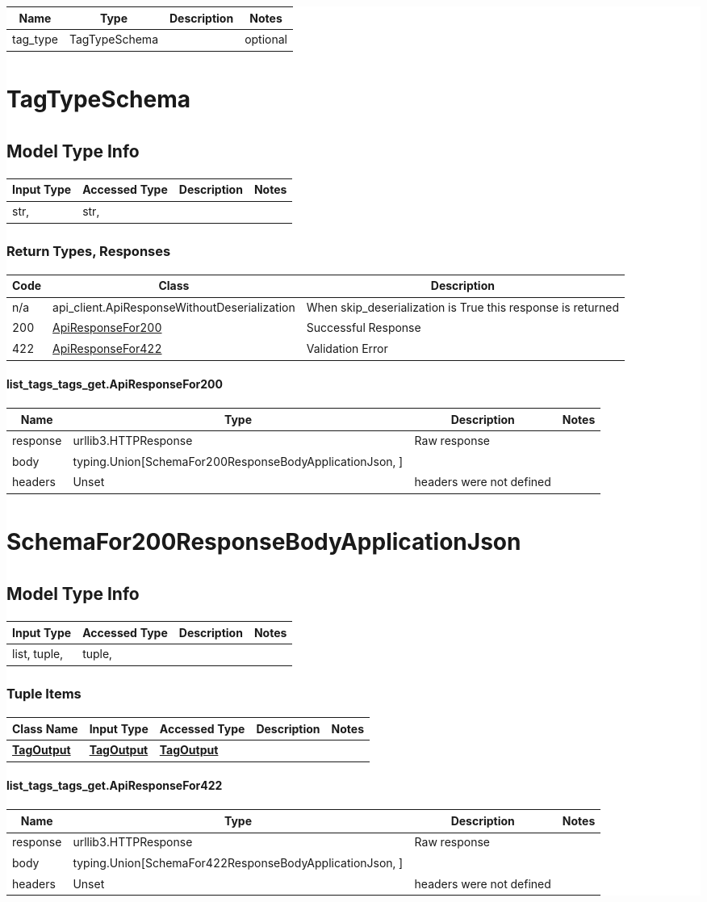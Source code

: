 Name | Type | Description  | Notes
------------- | ------------- | ------------- | -------------
tag_type | TagTypeSchema | | optional


# TagTypeSchema

## Model Type Info
Input Type | Accessed Type | Description | Notes
------------ | ------------- | ------------- | -------------
str,  | str,  |  | 

### Return Types, Responses

Code | Class | Description
------------- | ------------- | -------------
n/a | api_client.ApiResponseWithoutDeserialization | When skip_deserialization is True this response is returned
200 | [ApiResponseFor200](#list_tags_tags_get.ApiResponseFor200) | Successful Response
422 | [ApiResponseFor422](#list_tags_tags_get.ApiResponseFor422) | Validation Error

#### list_tags_tags_get.ApiResponseFor200
Name | Type | Description  | Notes
------------- | ------------- | ------------- | -------------
response | urllib3.HTTPResponse | Raw response |
body | typing.Union[SchemaFor200ResponseBodyApplicationJson, ] |  |
headers | Unset | headers were not defined |

# SchemaFor200ResponseBodyApplicationJson

## Model Type Info
Input Type | Accessed Type | Description | Notes
------------ | ------------- | ------------- | -------------
list, tuple,  | tuple,  |  | 

### Tuple Items
Class Name | Input Type | Accessed Type | Description | Notes
------------- | ------------- | ------------- | ------------- | -------------
[**TagOutput**]({{complexTypePrefix}}TagOutput.md) | [**TagOutput**]({{complexTypePrefix}}TagOutput.md) | [**TagOutput**]({{complexTypePrefix}}TagOutput.md) |  | 

#### list_tags_tags_get.ApiResponseFor422
Name | Type | Description  | Notes
------------- | ------------- | ------------- | -------------
response | urllib3.HTTPResponse | Raw response |
body | typing.Union[SchemaFor422ResponseBodyApplicationJson, ] |  |
headers | Unset | headers were not defined |
